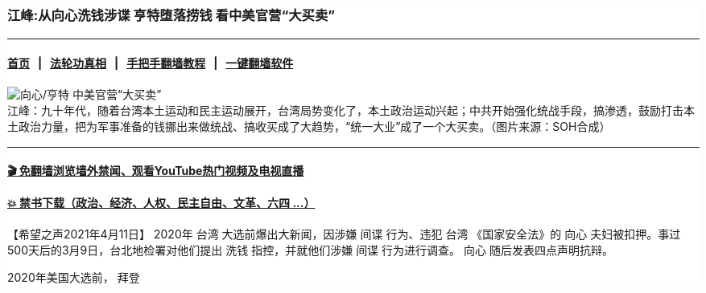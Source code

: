 ### 江峰:从向心洗钱涉谍 亨特堕落捞钱 看中美官营“大买卖”
------------------------

#### [首页](https://github.com/gfw-breaker/banned-news3/blob/master/README.md) &nbsp;&nbsp;|&nbsp;&nbsp; [法轮功真相](https://github.com/begood0513/basic/blob/master/README.md)  &nbsp;&nbsp;|&nbsp;&nbsp; [手把手翻墙教程](https://github.com/gfw-breaker/guides/wiki)  &nbsp;&nbsp;|&nbsp;&nbsp; [一键翻墙软件](https://github.com/gfw-breaker/nogfw/blob/master/README.md)  



<div><img alt="向心/亨特 中美官营“大买卖”" src="https://img.soundofhope.org/2021-04/1618172006768.jpg"/>
<br/><figcaption class="caption">
 江峰：九十年代，随着台湾本土运动和民主运动展开，台湾局势变化了，本土政治运动兴起；中共开始强化统战手段，搞渗透，鼓励打击本土政治力量，把为军事准备的钱挪出来做统战、搞收买成了大趋势，“统一大业”成了一个大买卖。（图片来源：SOH合成）
</figcaption></div><hr/>

#### [ 🎬  免翻墙浏览墙外禁闻、观看YouTube热门视频及电视直播](https://github.com/gfw-breaker/HelloWorld)

#### [ 💥  禁书下载（政治、经济、人权、民主自由、文革、六四 ...）](https://github.com/gfw-breaker/books/blob/master/README.md)

<div><div class="Content__Wrapper sc-1bvya0-0 grZQxZ">
 <p class="meta-top">
  <span class="meta">
   【希望之声2021年4月11日】
  </span>
  2020年
  <ok href="/term/1821">
   台湾
  </ok>
  大选前爆出大新闻，因涉嫌
  <ok href="/term/5452">
   间谍
  </ok>
  行为、违犯
  <ok href="/term/1821">
   台湾
  </ok>
  《国家安全法》的
  <ok href="/term/194306">
   向心
  </ok>
  夫妇被扣押。事过500天后的3月9日，台北地检署对他们提出
  <ok href="/term/14305">
   洗钱
  </ok>
  指控，并就他们涉嫌
  <ok href="/term/5452">
   间谍
  </ok>
  行为进行调查。
  <ok href="/term/194306">
   向心
  </ok>
  随后发表四点声明抗辩。
 </p>
 <p>
  2020年美国大选前，
  <ok href="/term/3365">
   拜登
  </ok>